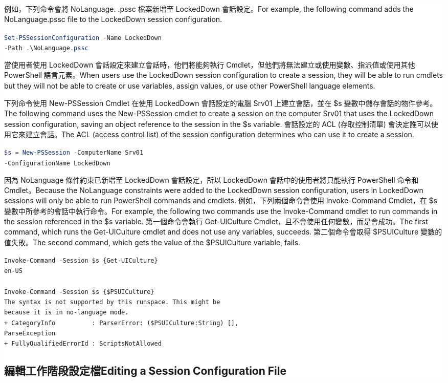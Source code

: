 <span data-ttu-id="fa556-147">例如，下列命令會將 NoLanguage. .pssc 檔案新增至 LockedDown 會話設定。</span><span class="sxs-lookup"><span data-stu-id="fa556-147">For example, the following command adds the NoLanguage.pssc file to the LockedDown session configuration.</span></span>

```powershell
Set-PSSessionConfiguration -Name LockedDown
-Path .\NoLanguage.pssc
```

<span data-ttu-id="fa556-148">當使用者使用 LockedDown 會話設定來建立會話時，他們將能夠執行 Cmdlet，但他們將無法建立或使用變數、指派值或使用其他 PowerShell 語言元素。</span><span class="sxs-lookup"><span data-stu-id="fa556-148">When users use the LockedDown session configuration to create a session, they will be able to run cmdlets but they will not be able to create or use variables, assign values, or use other PowerShell language elements.</span></span>

<span data-ttu-id="fa556-149">下列命令使用 New-PSSession Cmdlet 在使用 LockedDown 會話設定的電腦 Srv01 上建立會話，並在 $s 變數中儲存會話的物件參考。</span><span class="sxs-lookup"><span data-stu-id="fa556-149">The following command uses the New-PSSession cmdlet to create a session on the computer Srv01 that uses the LockedDown session configuration, saving an object reference to the session in the $s variable.</span></span> <span data-ttu-id="fa556-150">會話設定的 ACL (存取控制清單) 會決定誰可以使用它來建立會話。</span><span class="sxs-lookup"><span data-stu-id="fa556-150">The ACL (access control list) of the session configuration determines who can use it to create a session.</span></span>

```powershell
$s = New-PSSession -ComputerName Srv01
-ConfigurationName LockedDown
```

<span data-ttu-id="fa556-151">因為 NoLanguage 條件約束已新增至 LockedDown 會話設定，所以 LockedDown 會話中的使用者將只能執行 PowerShell 命令和 Cmdlet。</span><span class="sxs-lookup"><span data-stu-id="fa556-151">Because the NoLanguage constraints were added to the LockedDown session configuration, users in LockedDown sessions will only be able to run PowerShell commands and cmdlets.</span></span> <span data-ttu-id="fa556-152">例如，下列兩個命令會使用 Invoke-Command Cmdlet，在 $s 變數中所參考的會話中執行命令。</span><span class="sxs-lookup"><span data-stu-id="fa556-152">For example, the following two commands use the Invoke-Command cmdlet to run commands in the session referenced in the $s variable.</span></span> <span data-ttu-id="fa556-153">第一個命令會執行 Get-UICulture Cmdlet，且不會使用任何變數，而是會成功。</span><span class="sxs-lookup"><span data-stu-id="fa556-153">The first command, which runs the Get-UICulture cmdlet and does not use any variables, succeeds.</span></span> <span data-ttu-id="fa556-154">第二個命令會取得 $PSUICulture 變數的值失敗。</span><span class="sxs-lookup"><span data-stu-id="fa556-154">The second command, which gets the value of the $PSUICulture variable, fails.</span></span>

```
Invoke-Command -Session $s {Get-UICulture}
en-US

Invoke-Command -Session $s {$PSUICulture}
The syntax is not supported by this runspace. This might be
because it is in no-language mode.
+ CategoryInfo          : ParserError: ($PSUICulture:String) [],
ParseException
+ FullyQualifiedErrorId : ScriptsNotAllowed
```

## <a name="editing-a-session-configuration-file"></a><span data-ttu-id="fa556-155">編輯工作階段設定檔</span><span class="sxs-lookup"><span data-stu-id="fa556-155">Editing a Session Configuration File</span></span>
